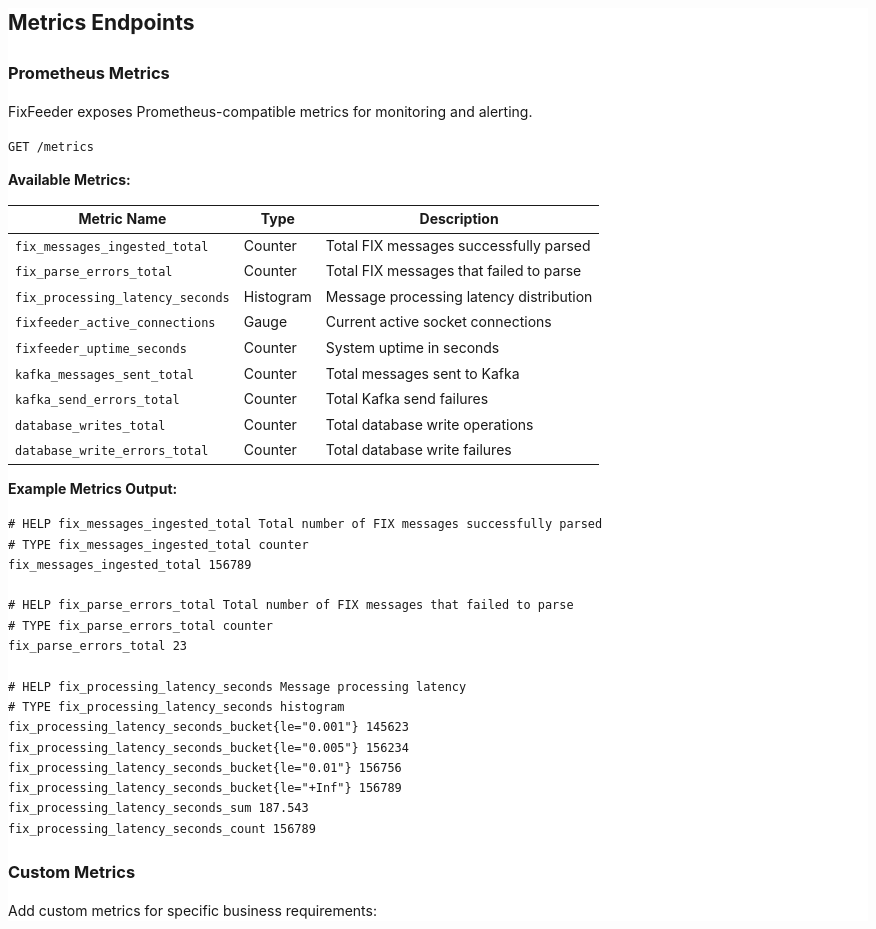 ## Metrics Endpoints

### Prometheus Metrics

FixFeeder exposes Prometheus-compatible metrics for monitoring and alerting.

```http
GET /metrics
```

**Available Metrics:**

| Metric Name | Type | Description |
|-------------|------|-------------|
| `fix_messages_ingested_total` | Counter | Total FIX messages successfully parsed |
| `fix_parse_errors_total` | Counter | Total FIX messages that failed to parse |
| `fix_processing_latency_seconds` | Histogram | Message processing latency distribution |
| `fixfeeder_active_connections` | Gauge | Current active socket connections |
| `fixfeeder_uptime_seconds` | Counter | System uptime in seconds |
| `kafka_messages_sent_total` | Counter | Total messages sent to Kafka |
| `kafka_send_errors_total` | Counter | Total Kafka send failures |
| `database_writes_total` | Counter | Total database write operations |
| `database_write_errors_total` | Counter | Total database write failures |

**Example Metrics Output:**
```
# HELP fix_messages_ingested_total Total number of FIX messages successfully parsed
# TYPE fix_messages_ingested_total counter
fix_messages_ingested_total 156789

# HELP fix_parse_errors_total Total number of FIX messages that failed to parse  
# TYPE fix_parse_errors_total counter
fix_parse_errors_total 23

# HELP fix_processing_latency_seconds Message processing latency
# TYPE fix_processing_latency_seconds histogram
fix_processing_latency_seconds_bucket{le="0.001"} 145623
fix_processing_latency_seconds_bucket{le="0.005"} 156234
fix_processing_latency_seconds_bucket{le="0.01"} 156756
fix_processing_latency_seconds_bucket{le="+Inf"} 156789
fix_processing_latency_seconds_sum 187.543
fix_processing_latency_seconds_count 156789
```

### Custom Metrics

Add custom metrics for specific business requirements:
